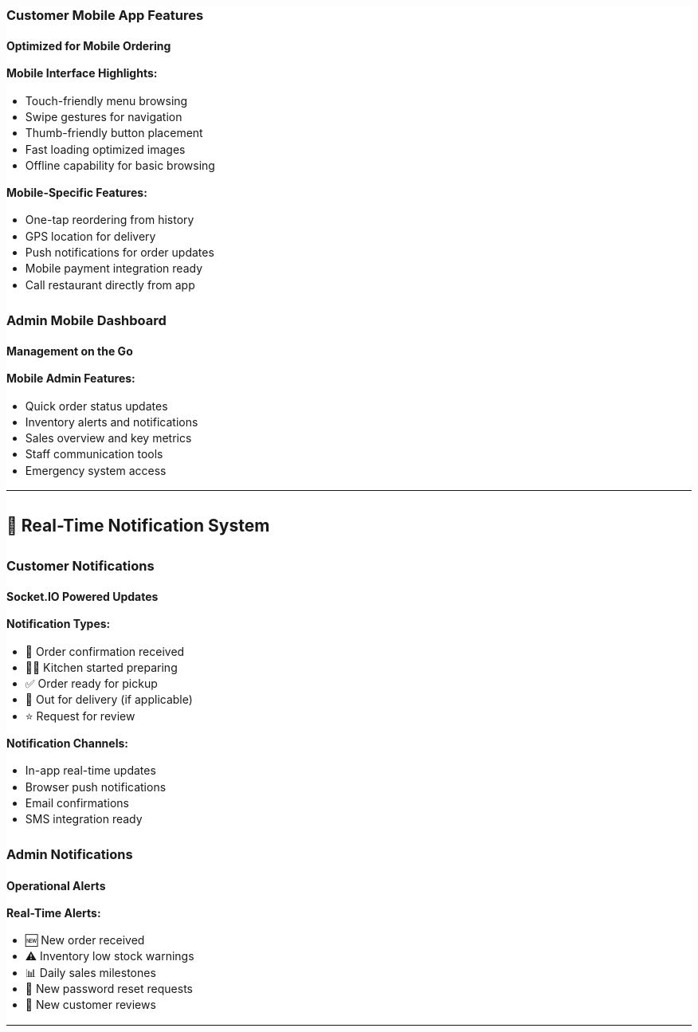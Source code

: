 ### Customer Mobile App Features
**Optimized for Mobile Ordering**

**Mobile Interface Highlights:**
- Touch-friendly menu browsing
- Swipe gestures for navigation
- Thumb-friendly button placement
- Fast loading optimized images
- Offline capability for basic browsing

**Mobile-Specific Features:**
- One-tap reordering from history
- GPS location for delivery
- Push notifications for order updates
- Mobile payment integration ready
- Call restaurant directly from app

### Admin Mobile Dashboard
**Management on the Go**

**Mobile Admin Features:**
- Quick order status updates
- Inventory alerts and notifications
- Sales overview and key metrics
- Staff communication tools
- Emergency system access

---

## 🔔 Real-Time Notification System

### Customer Notifications
**Socket.IO Powered Updates**

**Notification Types:**
- 📱 Order confirmation received
- 👨‍🍳 Kitchen started preparing
- ✅ Order ready for pickup
- 🚚 Out for delivery (if applicable)
- ⭐ Request for review

**Notification Channels:**
- In-app real-time updates
- Browser push notifications
- Email confirmations
- SMS integration ready

### Admin Notifications
**Operational Alerts**

**Real-Time Alerts:**
- 🆕 New order received
- ⚠️ Inventory low stock warnings
- 📊 Daily sales milestones
- 🔐 New password reset requests
- 💬 New customer reviews

---